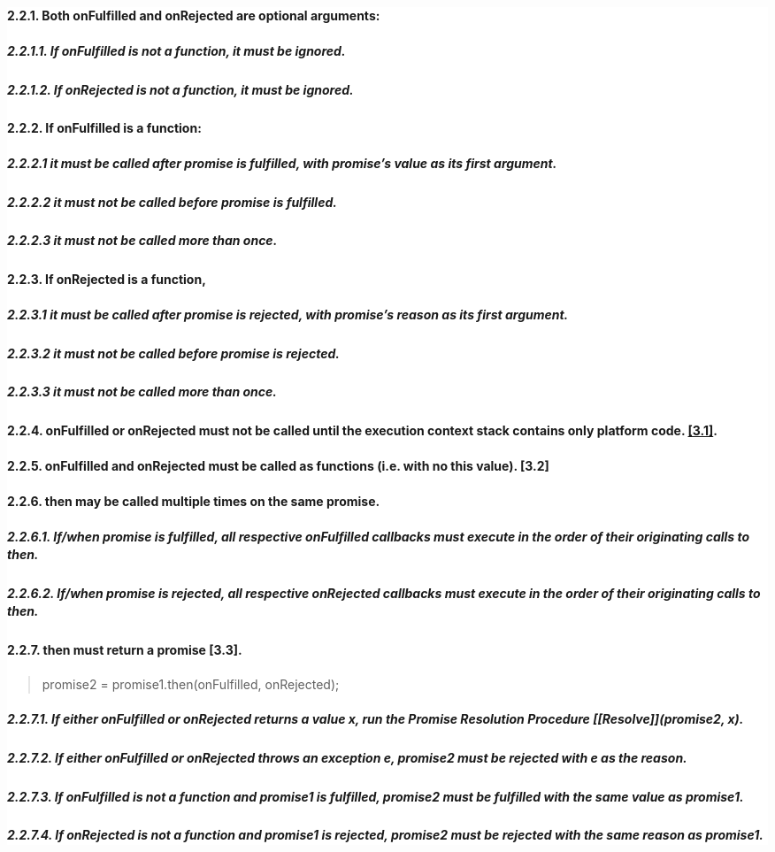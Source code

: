 #### 2.2.1. Both onFulfilled and onRejected are optional arguments:

##### 2.2.1.1. If onFulfilled is not a function, it must be ignored.
##### 2.2.1.2. If onRejected is not a function, it must be ignored.

#### 2.2.2. If onFulfilled is a function:
##### 2.2.2.1 it must be called after promise is fulfilled, with promise’s value as its first argument.
##### 2.2.2.2 it must not be called before promise is fulfilled.
##### 2.2.2.3 it must not be called more than once.

#### 2.2.3. If onRejected is a function,
##### 2.2.3.1 it must be called after promise is rejected, with promise’s reason as its first argument.
##### 2.2.3.2 it must not be called before promise is rejected.
##### 2.2.3.3 it must not be called more than once.

#### 2.2.4. onFulfilled or onRejected must not be called until the execution context stack contains only platform code. [[3.1]](#31).
#### 2.2.5. onFulfilled and onRejected must be called as functions (i.e. with no this value). [3.2]
#### 2.2.6. then may be called multiple times on the same promise.
##### 2.2.6.1. If/when promise is fulfilled, all respective onFulfilled callbacks must execute in the order of their originating calls to then.
##### 2.2.6.2. If/when promise is rejected, all respective onRejected callbacks must execute in the order of their originating calls to then.
#### 2.2.7. then must return a promise [3.3].

> promise2 = promise1.then(onFulfilled, onRejected);

##### 2.2.7.1. If either onFulfilled or onRejected returns a value x, run the Promise Resolution Procedure [[Resolve]](promise2, x).
##### 2.2.7.2. If either onFulfilled or onRejected throws an exception e, promise2 must be rejected with e as the reason.
##### 2.2.7.3. If onFulfilled is not a function and promise1 is fulfilled, promise2 must be fulfilled with the same value as promise1.
##### 2.2.7.4. If onRejected is not a function and promise1 is rejected, promise2 must be rejected with the same reason as promise1.
